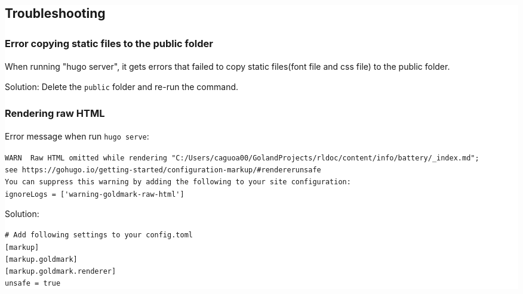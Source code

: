 ## Troubleshooting
### Error copying static files to the public folder
When running "hugo server", it gets errors that failed to copy static files(font file and css file) to the public folder.

Solution:
Delete the `public` folder and re-run the command.

### Rendering raw HTML
Error message when run `hugo serve`:
```
WARN  Raw HTML omitted while rendering "C:/Users/caguoa00/GolandProjects/rldoc/content/info/battery/_index.md"; 
see https://gohugo.io/getting-started/configuration-markup/#rendererunsafe
You can suppress this warning by adding the following to your site configuration:
ignoreLogs = ['warning-goldmark-raw-html']
```

Solution:
```
# Add following settings to your config.toml
[markup]
[markup.goldmark]
[markup.goldmark.renderer]
unsafe = true
```